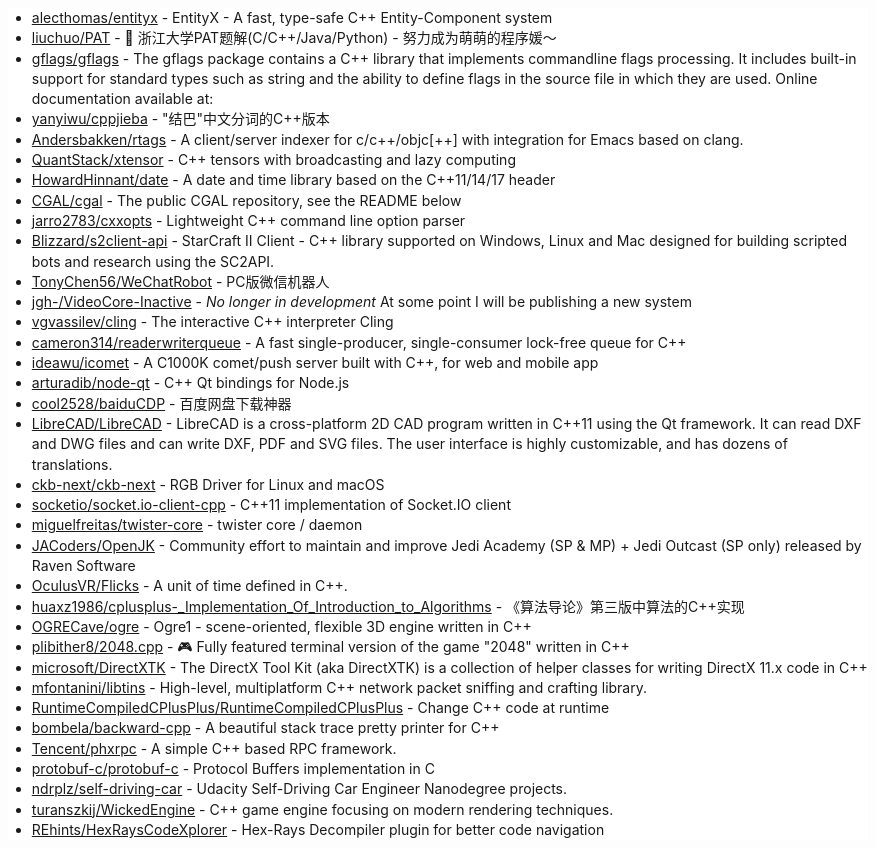 * [alecthomas/entityx](https://github.com/alecthomas/entityx) - EntityX - A fast, type-safe C++ Entity-Component system
* [liuchuo/PAT](https://github.com/liuchuo/PAT) - 🍭 浙江大学PAT题解(C/C++/Java/Python) - 努力成为萌萌的程序媛～
* [gflags/gflags](https://github.com/gflags/gflags) - The gflags package contains a C++ library that implements commandline flags processing. It includes built-in support for standard types such as string and the ability to define flags in the source file in which they are used. Online documentation available at:
* [yanyiwu/cppjieba](https://github.com/yanyiwu/cppjieba) - "结巴"中文分词的C++版本
* [Andersbakken/rtags](https://github.com/Andersbakken/rtags) - A client/server indexer for c/c++/objc[++] with integration for Emacs based on clang.
* [QuantStack/xtensor](https://github.com/QuantStack/xtensor) - C++ tensors with broadcasting and lazy computing
* [HowardHinnant/date](https://github.com/HowardHinnant/date) - A date and time library based on the C++11/14/17 <chrono> header
* [CGAL/cgal](https://github.com/CGAL/cgal) - The public CGAL repository, see the README below
* [jarro2783/cxxopts](https://github.com/jarro2783/cxxopts) - Lightweight C++ command line option parser
* [Blizzard/s2client-api](https://github.com/Blizzard/s2client-api) - StarCraft II Client - C++ library supported on Windows, Linux and Mac designed for building scripted bots and research using the SC2API.
* [TonyChen56/WeChatRobot](https://github.com/TonyChen56/WeChatRobot) - PC版微信机器人
* [jgh-/VideoCore-Inactive](https://github.com/jgh-/VideoCore-Inactive) - *No longer in development* At some point I will be publishing a new system
* [vgvassilev/cling](https://github.com/vgvassilev/cling) - The interactive C++ interpreter Cling
* [cameron314/readerwriterqueue](https://github.com/cameron314/readerwriterqueue) - A fast single-producer, single-consumer lock-free queue for C++
* [ideawu/icomet](https://github.com/ideawu/icomet) - A C1000K comet/push server built with C++, for web and mobile app
* [arturadib/node-qt](https://github.com/arturadib/node-qt) - C++ Qt bindings for Node.js
* [cool2528/baiduCDP](https://github.com/cool2528/baiduCDP) - 百度网盘下载神器
* [LibreCAD/LibreCAD](https://github.com/LibreCAD/LibreCAD) - LibreCAD is a cross-platform 2D CAD program written in C++11 using the Qt framework. It can read DXF and DWG files and can write DXF, PDF and SVG files. The user interface is highly customizable, and has dozens of translations.
* [ckb-next/ckb-next](https://github.com/ckb-next/ckb-next) - RGB Driver for Linux and macOS
* [socketio/socket.io-client-cpp](https://github.com/socketio/socket.io-client-cpp) - C++11 implementation of Socket.IO client
* [miguelfreitas/twister-core](https://github.com/miguelfreitas/twister-core) - twister core / daemon
* [JACoders/OpenJK](https://github.com/JACoders/OpenJK) - Community effort to maintain and improve Jedi Academy (SP & MP) + Jedi Outcast (SP only) released by Raven Software
* [OculusVR/Flicks](https://github.com/OculusVR/Flicks) - A unit of time defined in C++.
* [huaxz1986/cplusplus-_Implementation_Of_Introduction_to_Algorithms](https://github.com/huaxz1986/cplusplus-_Implementation_Of_Introduction_to_Algorithms) - 《算法导论》第三版中算法的C++实现
* [OGRECave/ogre](https://github.com/OGRECave/ogre) - Ogre1 - scene-oriented, flexible 3D engine written in C++
* [plibither8/2048.cpp](https://github.com/plibither8/2048.cpp) - 🎮 Fully featured terminal version of the game "2048" written in C++
* [microsoft/DirectXTK](https://github.com/microsoft/DirectXTK) - The DirectX Tool Kit (aka DirectXTK) is a collection of helper classes for writing DirectX 11.x code in C++
* [mfontanini/libtins](https://github.com/mfontanini/libtins) - High-level, multiplatform C++ network packet sniffing and crafting library.
* [RuntimeCompiledCPlusPlus/RuntimeCompiledCPlusPlus](https://github.com/RuntimeCompiledCPlusPlus/RuntimeCompiledCPlusPlus) - Change C++ code at runtime
* [bombela/backward-cpp](https://github.com/bombela/backward-cpp) - A beautiful stack trace pretty printer for C++
* [Tencent/phxrpc](https://github.com/Tencent/phxrpc) - A simple C++ based RPC framework.
* [protobuf-c/protobuf-c](https://github.com/protobuf-c/protobuf-c) - Protocol Buffers implementation in C
* [ndrplz/self-driving-car](https://github.com/ndrplz/self-driving-car) - Udacity Self-Driving Car Engineer Nanodegree projects.
* [turanszkij/WickedEngine](https://github.com/turanszkij/WickedEngine) - C++ game engine focusing on modern rendering techniques.
* [REhints/HexRaysCodeXplorer](https://github.com/REhints/HexRaysCodeXplorer) - Hex-Rays Decompiler plugin for better code navigation
